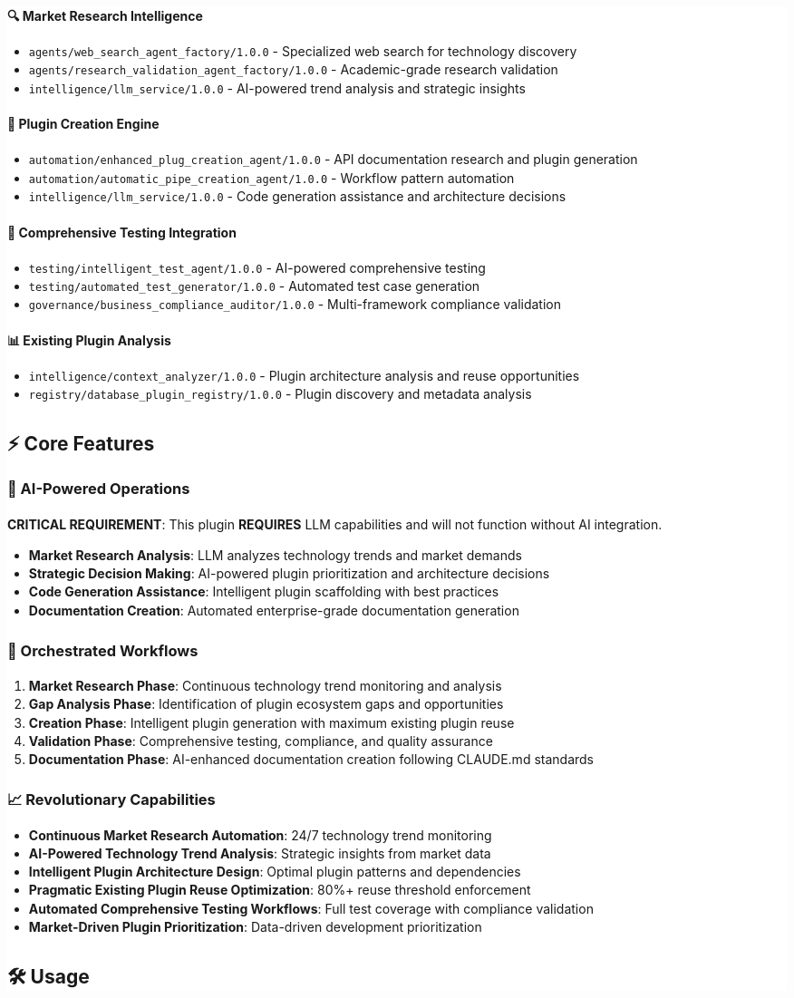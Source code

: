 #### 🔍 Market Research Intelligence
- `agents/web_search_agent_factory/1.0.0` - Specialized web search for technology discovery
- `agents/research_validation_agent_factory/1.0.0` - Academic-grade research validation
- `intelligence/llm_service/1.0.0` - AI-powered trend analysis and strategic insights

#### 🔧 Plugin Creation Engine
- `automation/enhanced_plug_creation_agent/1.0.0` - API documentation research and plugin generation
- `automation/automatic_pipe_creation_agent/1.0.0` - Workflow pattern automation
- `intelligence/llm_service/1.0.0` - Code generation assistance and architecture decisions

#### 🧪 Comprehensive Testing Integration
- `testing/intelligent_test_agent/1.0.0` - AI-powered comprehensive testing
- `testing/automated_test_generator/1.0.0` - Automated test case generation
- `governance/business_compliance_auditor/1.0.0` - Multi-framework compliance validation

#### 📊 Existing Plugin Analysis
- `intelligence/context_analyzer/1.0.0` - Plugin architecture analysis and reuse opportunities
- `registry/database_plugin_registry/1.0.0` - Plugin discovery and metadata analysis

## ⚡ Core Features

### 🤖 AI-Powered Operations

**CRITICAL REQUIREMENT**: This plugin **REQUIRES** LLM capabilities and will not function without AI integration.

- **Market Research Analysis**: LLM analyzes technology trends and market demands
- **Strategic Decision Making**: AI-powered plugin prioritization and architecture decisions
- **Code Generation Assistance**: Intelligent plugin scaffolding with best practices
- **Documentation Creation**: Automated enterprise-grade documentation generation

### 🔄 Orchestrated Workflows

1. **Market Research Phase**: Continuous technology trend monitoring and analysis
2. **Gap Analysis Phase**: Identification of plugin ecosystem gaps and opportunities
3. **Creation Phase**: Intelligent plugin generation with maximum existing plugin reuse
4. **Validation Phase**: Comprehensive testing, compliance, and quality assurance
5. **Documentation Phase**: AI-enhanced documentation creation following CLAUDE.md standards

### 📈 Revolutionary Capabilities

- **Continuous Market Research Automation**: 24/7 technology trend monitoring
- **AI-Powered Technology Trend Analysis**: Strategic insights from market data
- **Intelligent Plugin Architecture Design**: Optimal plugin patterns and dependencies
- **Pragmatic Existing Plugin Reuse Optimization**: 80%+ reuse threshold enforcement
- **Automated Comprehensive Testing Workflows**: Full test coverage with compliance validation
- **Market-Driven Plugin Prioritization**: Data-driven development prioritization

## 🛠️ Usage
